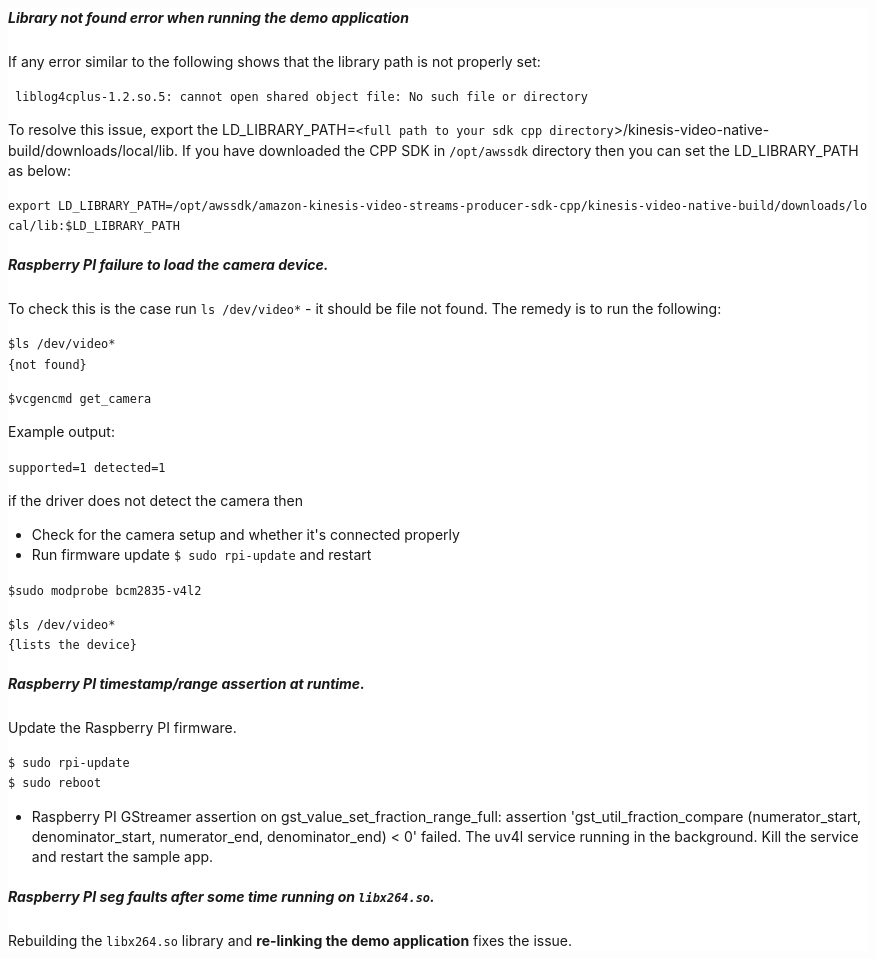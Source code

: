 ##### Library not found error when running the demo application
If any error similar to the following shows that the library path is not properly set:
```
 liblog4cplus-1.2.so.5: cannot open shared object file: No such file or directory
```
To resolve this issue, export the LD_LIBRARY_PATH=`<full path to your sdk cpp directory`>/kinesis-video-native-build/downloads/local/lib. If you have downloaded the CPP SDK in `/opt/awssdk` directory then you can set
  the LD_LIBRARY_PATH as below:

```
export LD_LIBRARY_PATH=/opt/awssdk/amazon-kinesis-video-streams-producer-sdk-cpp/kinesis-video-native-build/downloads/local/lib:$LD_LIBRARY_PATH
```

##### Raspberry PI failure to load the camera device.
To check this is the case run `ls /dev/video*` - it should be file not found. The remedy is to run the following:
```
$ls /dev/video*
{not found}
```
```
$vcgencmd get_camera
```
Example output:
```
supported=1 detected=1
```
if the driver does not detect the camera then

* Check for the camera setup and whether it's connected properly
* Run firmware update `$ sudo rpi-update` and restart
```
$sudo modprobe bcm2835-v4l2
```
```
$ls /dev/video*
{lists the device}
```

##### Raspberry PI timestamp/range assertion at runtime.
Update the Raspberry PI firmware.
```
$ sudo rpi-update
$ sudo reboot
```

* Raspberry PI GStreamer assertion on gst_value_set_fraction_range_full: assertion 'gst_util_fraction_compare (numerator_start, denominator_start, numerator_end, denominator_end) < 0' failed. The uv4l service running in the background. Kill the service and restart the sample app.

##### Raspberry PI seg faults after some time running on `libx264.so`.
Rebuilding the `libx264.so` library and **re-linking the demo application** fixes the issue.

